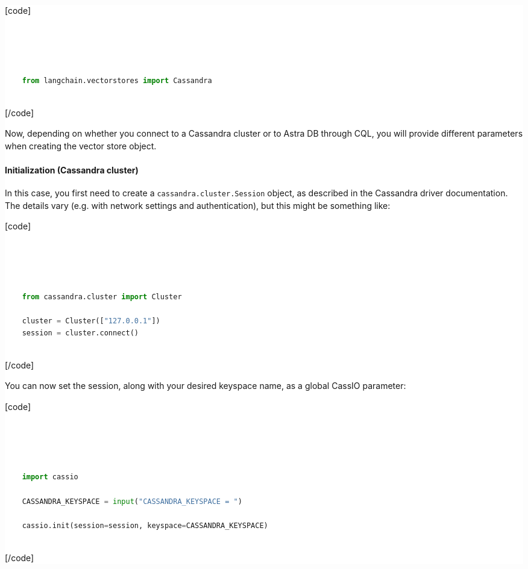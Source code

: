 [code]
```python




    from langchain.vectorstores import Cassandra  
    


```
[/code]


Now, depending on whether you connect to a Cassandra cluster or to Astra DB through CQL, you will provide different parameters when creating the vector store object.

#### Initialization (Cassandra cluster)​

In this case, you first need to create a `cassandra.cluster.Session` object, as described in the Cassandra driver documentation. The details vary (e.g. with network settings and authentication), but
this might be something like:

[code]
```python




    from cassandra.cluster import Cluster  
      
    cluster = Cluster(["127.0.0.1"])  
    session = cluster.connect()  
    


```
[/code]


You can now set the session, along with your desired keyspace name, as a global CassIO parameter:

[code]
```python




    import cassio  
      
    CASSANDRA_KEYSPACE = input("CASSANDRA_KEYSPACE = ")  
      
    cassio.init(session=session, keyspace=CASSANDRA_KEYSPACE)  
    


```
[/code]

